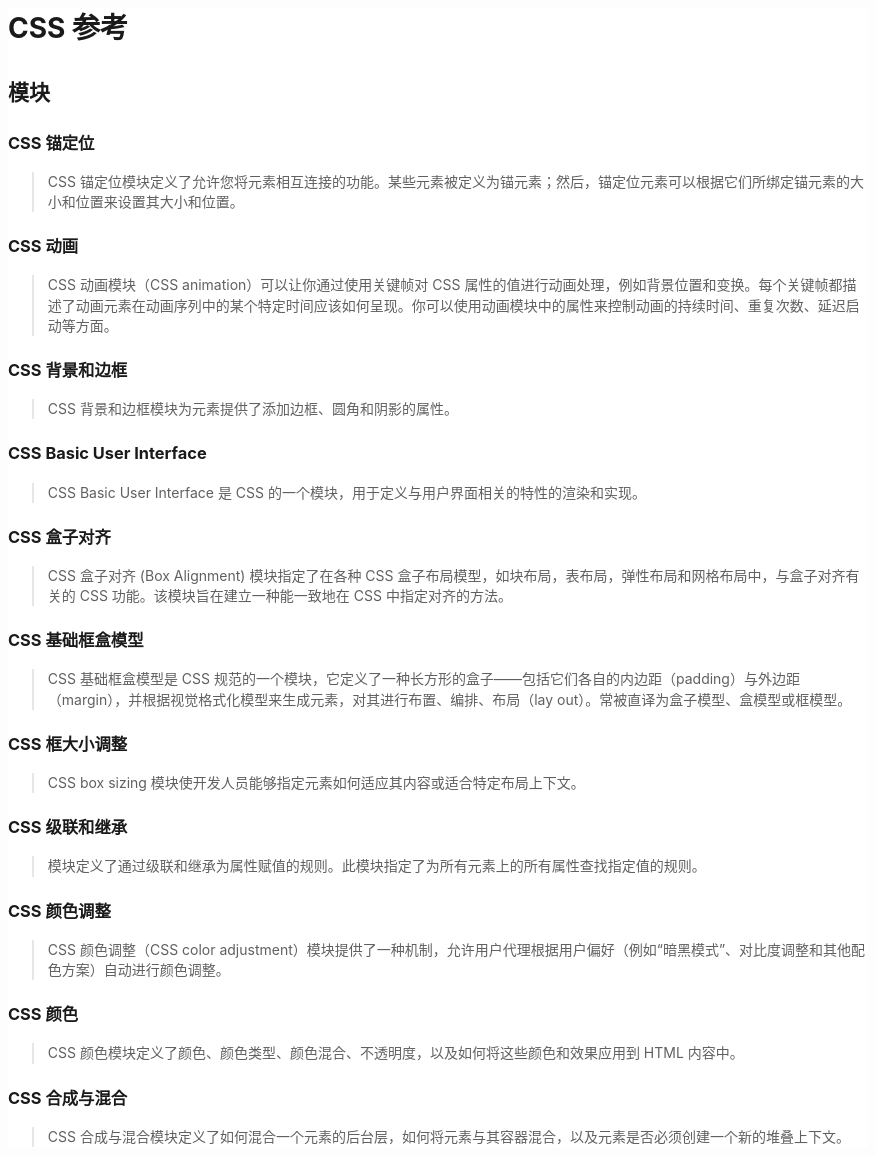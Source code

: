 # CSS 参考

## 模块

### CSS 锚定位

> CSS 锚定位模块定义了允许您将元素相互连接的功能。某些元素被定义为锚元素；然后，锚定位元素可以根据它们所绑定锚元素的大小和位置来设置其大小和位置。

### CSS 动画

> CSS 动画模块（CSS animation）可以让你通过使用关键帧对 CSS 属性的值进行动画处理，例如背景位置和变换。每个关键帧都描述了动画元素在动画序列中的某个特定时间应该如何呈现。你可以使用动画模块中的属性来控制动画的持续时间、重复次数、延迟启动等方面。

### CSS 背景和边框

> CSS 背景和边框模块为元素提供了添加边框、圆角和阴影的属性。

### CSS Basic User Interface

> CSS Basic User Interface 是 CSS 的一个模块，用于定义与用户界面相关的特性的渲染和实现。

### CSS 盒子对齐

> CSS 盒子对齐 (Box Alignment) 模块指定了在各种 CSS 盒子布局模型，如块布局，表布局，弹性布局和网格布局中，与盒子对齐有关的 CSS 功能。该模块旨在建立一种能一致地在 CSS 中指定对齐的方法。

### CSS 基础框盒模型

> CSS 基础框盒模型是 CSS 规范的一个模块，它定义了一种长方形的盒子——包括它们各自的内边距（padding）与外边距（margin），并根据视觉格式化模型来生成元素，对其进行布置、编排、布局（lay out）。常被直译为盒子模型、盒模型或框模型。

### CSS 框大小调整

> CSS box sizing 模块使开发人员能够指定元素如何适应其内容或适合特定布局上下文。

### CSS 级联和继承

> 模块定义了通过级联和继承为属性赋值的规则。此模块指定了为所有元素上的所有属性查找指定值的规则。

### CSS 颜色调整

> CSS 颜色调整（CSS color adjustment）模块提供了一种机制，允许用户代理根据用户偏好（例如“暗黑模式”、对比度调整和其他配色方案）自动进行颜色调整。

### CSS 颜色

> CSS 颜色模块定义了颜色、颜色类型、颜色混合、不透明度，以及如何将这些颜色和效果应用到 HTML 内容中。

### CSS 合成与混合

> CSS 合成与混合模块定义了如何混合一个元素的后台层，如何将元素与其容器混合，以及元素是否必须创建一个新的堆叠上下文。
